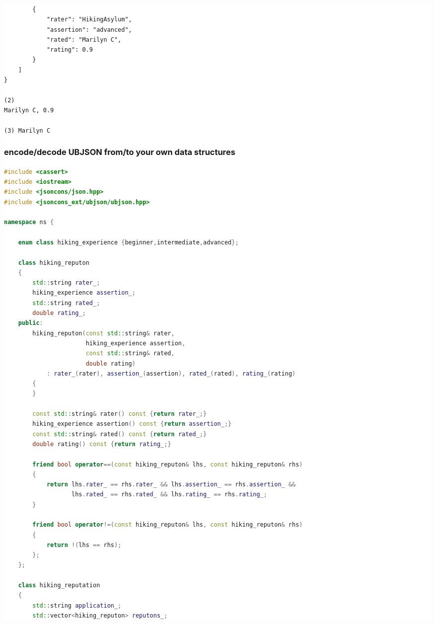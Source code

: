 ```
        {
            "rater": "HikingAsylum",
            "assertion": "advanced",
            "rated": "Marilyn C",
            "rating": 0.9
        }
    ]
}

(2)
Marilyn C, 0.9

(3) Marilyn C
```

### encode/decode UBJSON from/to your own data structures

```cpp
#include <cassert>
#include <iostream>
#include <jsoncons/json.hpp>
#include <jsoncons_ext/ubjson/ubjson.hpp>

namespace ns {

    enum class hiking_experience {beginner,intermediate,advanced};

    class hiking_reputon
    {
        std::string rater_;
        hiking_experience assertion_;
        std::string rated_;
        double rating_;
    public:
        hiking_reputon(const std::string& rater,
                       hiking_experience assertion,
                       const std::string& rated,
                       double rating)
            : rater_(rater), assertion_(assertion), rated_(rated), rating_(rating)
        {
        }

        const std::string& rater() const {return rater_;}
        hiking_experience assertion() const {return assertion_;}
        const std::string& rated() const {return rated_;}
        double rating() const {return rating_;}

        friend bool operator==(const hiking_reputon& lhs, const hiking_reputon& rhs)
        {
            return lhs.rater_ == rhs.rater_ && lhs.assertion_ == rhs.assertion_ && 
                   lhs.rated_ == rhs.rated_ && lhs.rating_ == rhs.rating_;
        }

        friend bool operator!=(const hiking_reputon& lhs, const hiking_reputon& rhs)
        {
            return !(lhs == rhs);
        };
    };

    class hiking_reputation
    {
        std::string application_;
        std::vector<hiking_reputon> reputons_;
```